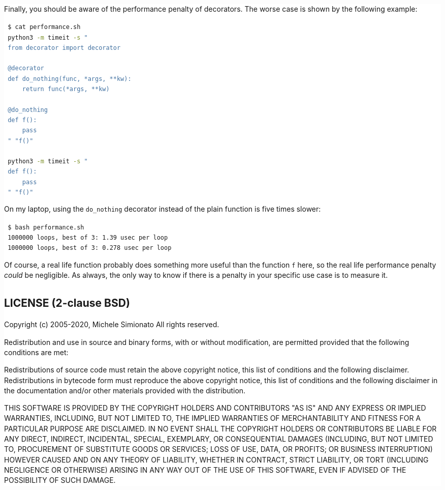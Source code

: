 Finally, you should be aware of the performance penalty of decorators.
The worse case is shown by the following example:

```bash
 $ cat performance.sh
 python3 -m timeit -s "
 from decorator import decorator

 @decorator
 def do_nothing(func, *args, **kw):
     return func(*args, **kw)

 @do_nothing
 def f():
     pass
 " "f()"

 python3 -m timeit -s "
 def f():
     pass
 " "f()"

```
On my laptop, using the ``do_nothing`` decorator instead of the
plain function is five times slower:

```bash
 $ bash performance.sh
 1000000 loops, best of 3: 1.39 usec per loop
 1000000 loops, best of 3: 0.278 usec per loop
```

Of course, a real life function probably does something more useful
than the function ``f`` here, so the real life performance penalty
*could* be negligible.  As always, the only way to know if there is a
penalty in your specific use case is to measure it.

## LICENSE (2-clause BSD)

Copyright (c) 2005-2020, Michele Simionato
All rights reserved.

Redistribution and use in source and binary forms, with or without
modification, are permitted provided that the following conditions are
met:

  Redistributions of source code must retain the above copyright
  notice, this list of conditions and the following disclaimer.
  Redistributions in bytecode form must reproduce the above copyright
  notice, this list of conditions and the following disclaimer in
  the documentation and/or other materials provided with the
  distribution.

THIS SOFTWARE IS PROVIDED BY THE COPYRIGHT HOLDERS AND CONTRIBUTORS
"AS IS" AND ANY EXPRESS OR IMPLIED WARRANTIES, INCLUDING, BUT NOT
LIMITED TO, THE IMPLIED WARRANTIES OF MERCHANTABILITY AND FITNESS FOR
A PARTICULAR PURPOSE ARE DISCLAIMED. IN NO EVENT SHALL THE COPYRIGHT
HOLDERS OR CONTRIBUTORS BE LIABLE FOR ANY DIRECT, INDIRECT,
INCIDENTAL, SPECIAL, EXEMPLARY, OR CONSEQUENTIAL DAMAGES (INCLUDING,
BUT NOT LIMITED TO, PROCUREMENT OF SUBSTITUTE GOODS OR SERVICES; LOSS
OF USE, DATA, OR PROFITS; OR BUSINESS INTERRUPTION) HOWEVER CAUSED AND
ON ANY THEORY OF LIABILITY, WHETHER IN CONTRACT, STRICT LIABILITY, OR
TORT (INCLUDING NEGLIGENCE OR OTHERWISE) ARISING IN ANY WAY OUT OF THE
USE OF THIS SOFTWARE, EVEN IF ADVISED OF THE POSSIBILITY OF SUCH
DAMAGE.
